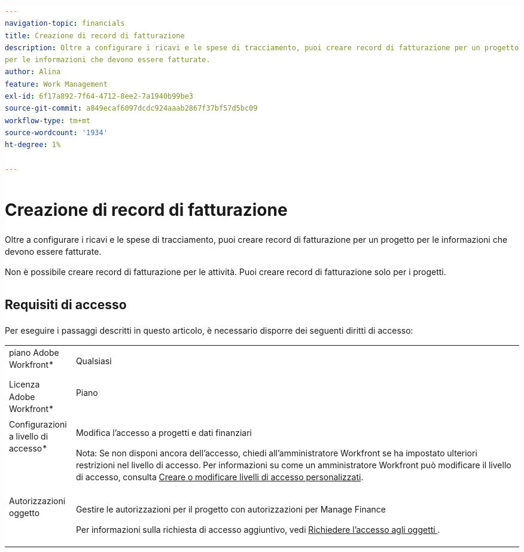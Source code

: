 ```yaml
---
navigation-topic: financials
title: Creazione di record di fatturazione
description: Oltre a configurare i ricavi e le spese di tracciamento, puoi creare record di fatturazione per un progetto per le informazioni che devono essere fatturate.
author: Alina
feature: Work Management
exl-id: 6f17a892-7f64-4712-8ee2-7a1940b99be3
source-git-commit: a849ecaf6097dcdc924aaab2867f37bf57d5bc09
workflow-type: tm+mt
source-wordcount: '1934'
ht-degree: 1%

---
```


# Creazione di record di fatturazione

Oltre a configurare i ricavi e le spese di tracciamento, puoi creare record di fatturazione per un progetto per le informazioni che devono essere fatturate.

Non è possibile creare record di fatturazione per le attività. Puoi creare record di fatturazione solo per i progetti.

## Requisiti di accesso

Per eseguire i passaggi descritti in questo articolo, è necessario disporre dei seguenti diritti di accesso:

<table style="table-layout:auto"> 
 <col> 
 <col> 
 <tbody> 
  <tr> 
   <td role="rowheader">piano Adobe Workfront*</td> 
   <td> <p>Qualsiasi</p> </td> 
  </tr> 
  <tr> 
   <td role="rowheader">Licenza Adobe Workfront*</td> 
   <td> <p>Piano </p> </td> 
  </tr> 
  <tr> 
   <td role="rowheader">Configurazioni a livello di accesso*</td> 
   <td> <p>Modifica l’accesso a progetti e dati finanziari</p> <p>Nota: Se non disponi ancora dell’accesso, chiedi all’amministratore Workfront se ha impostato ulteriori restrizioni nel livello di accesso. Per informazioni su come un amministratore Workfront può modificare il livello di accesso, consulta <a href="../../../administration-and-setup/add-users/configure-and-grant-access/create-modify-access-levels.md" class="MCXref xref">Creare o modificare livelli di accesso personalizzati</a>.</p> </td> 
  </tr> 
  <tr> 
   <td role="rowheader">Autorizzazioni oggetto</td> 
   <td> <p>Gestire le autorizzazioni per il progetto con autorizzazioni per Manage Finance</p> <p>Per informazioni sulla richiesta di accesso aggiuntivo, vedi <a href="../../../workfront-basics/grant-and-request-access-to-objects/request-access.md" class="MCXref xref">Richiedere l’accesso agli oggetti </a>.</p> </td> 
  </tr> 
 </tbody> 
</table>
